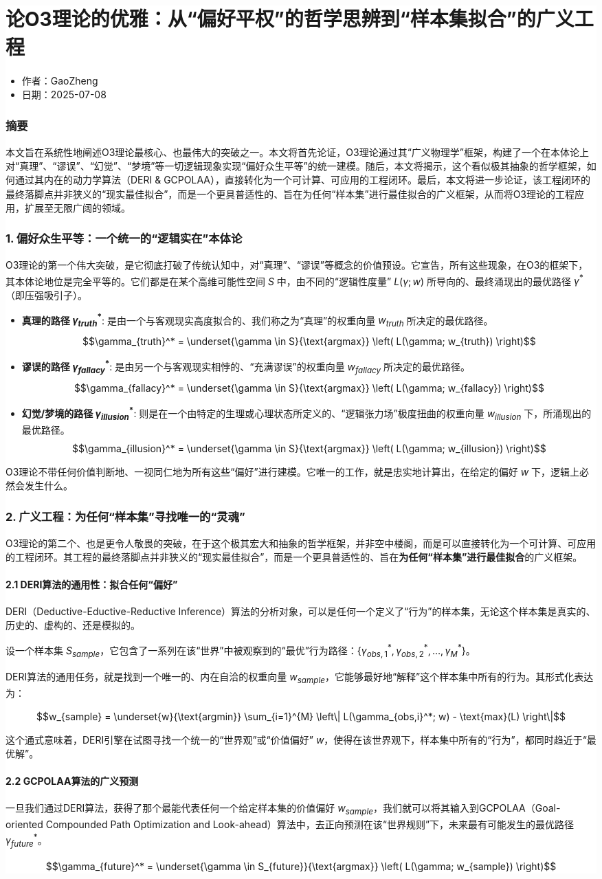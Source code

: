 # **论O3理论的优雅：从“偏好平权”的哲学思辨到“样本集拟合”的广义工程**

- 作者：GaoZheng
- 日期：2025-07-08

### 摘要

本文旨在系统性地阐述O3理论最核心、也最伟大的突破之一。本文将首先论证，O3理论通过其“广义物理学”框架，构建了一个在本体论上对“真理”、“谬误”、“幻觉”、“梦境”等一切逻辑现象实现“偏好众生平等”的统一建模。随后，本文将揭示，这个看似极其抽象的哲学框架，如何通过其内在的动力学算法（DERI & GCPOLAA），直接转化为一个可计算、可应用的工程闭环。最后，本文将进一步论证，该工程闭环的最终落脚点并非狭义的“现实最佳拟合”，而是一个更具普适性的、旨在为任何“样本集”进行最佳拟合的广义框架，从而将O3理论的工程应用，扩展至无限广阔的领域。

### 1. 偏好众生平等：一个统一的“逻辑实在”本体论

O3理论的第一个伟大突破，是它彻底打破了传统认知中，对“真理”、“谬误”等概念的价值预设。它宣告，所有这些现象，在O3的框架下，其本体论地位是完全平等的。它们都是在某个高维可能性空间 $S$ 中，由不同的“逻辑性度量” $L(\gamma;w)$ 所导向的、最终涌现出的最优路径 $γ^*$（即压强吸引子）。

* **真理的路径 $γ_{truth}^*$**: 是由一个与客观现实高度拟合的、我们称之为“真理”的权重向量 $w_{truth}$ 所决定的最优路径。
    $$\gamma_{truth}^* = \underset{\gamma \in S}{\text{argmax}} \left( L(\gamma; w_{truth}) \right)$$

* **谬误的路径 $γ_{fallacy}^*$**: 是由另一个与客观现实相悖的、“充满谬误”的权重向量 $w_{fallacy}$ 所决定的最优路径。
    $$\gamma_{fallacy}^* = \underset{\gamma \in S}{\text{argmax}} \left( L(\gamma; w_{fallacy}) \right)$$

* **幻觉/梦境的路径 $γ_{illusion}^*$**: 则是在一个由特定的生理或心理状态所定义的、“逻辑张力场”极度扭曲的权重向量 $w_{illusion}$ 下，所涌现出的最优路径。
    $$\gamma_{illusion}^* = \underset{\gamma \in S}{\text{argmax}} \left( L(\gamma; w_{illusion}) \right)$$

O3理论不带任何价值判断地、一视同仁地为所有这些“偏好”进行建模。它唯一的工作，就是忠实地计算出，在给定的偏好 $w$ 下，逻辑上必然会发生什么。

### 2. 广义工程：为任何“样本集”寻找唯一的“灵魂”

O3理论的第二个、也是更令人敬畏的突破，在于这个极其宏大和抽象的哲学框架，并非空中楼阁，而是可以直接转化为一个可计算、可应用的工程闭环。其工程的最终落脚点并非狭义的“现实最佳拟合”，而是一个更具普适性的、旨在**为任何“样本集”进行最佳拟合**的广义框架。

#### 2.1 DERI算法的通用性：拟合任何“偏好”

DERI（Deductive-Eductive-Reductive Inference）算法的分析对象，可以是任何一个定义了“行为”的样本集，无论这个样本集是真实的、历史的、虚构的、还是模拟的。

设一个样本集 $S_{sample}$，它包含了一系列在该“世界”中被观察到的“最优”行为路径：$\{\gamma_{obs,1}^*, \gamma_{obs,2}^*, \dots, \gamma_{M}^*\}$。

DERI算法的通用任务，就是找到一个唯一的、内在自洽的权重向量 $w_{sample}$，它能够最好地“解释”这个样本集中所有的行为。其形式化表达为：

$$w_{sample} = \underset{w}{\text{argmin}} \sum_{i=1}^{M} \left\| L(\gamma_{obs,i}^*; w) - \text{max}(L) \right\|$$

这个通式意味着，DERI引擎在试图寻找一个统一的“世界观”或“价值偏好” $w$，使得在该世界观下，样本集中所有的“行为”，都同时趋近于“最优解”。

#### 2.2 GCPOLAA算法的广义预测

一旦我们通过DERI算法，获得了那个最能代表任何一个给定样本集的价值偏好 $w_{sample}$，我们就可以将其输入到GCPOLAA（Goal-oriented Compounded Path Optimization and Look-ahead）算法中，去正向预测在该“世界规则”下，未来最有可能发生的最优路径 $γ_{future}^*$。

$$\gamma_{future}^* = \underset{\gamma \in S_{future}}{\text{argmax}} \left( L(\gamma; w_{sample}) \right)$$
